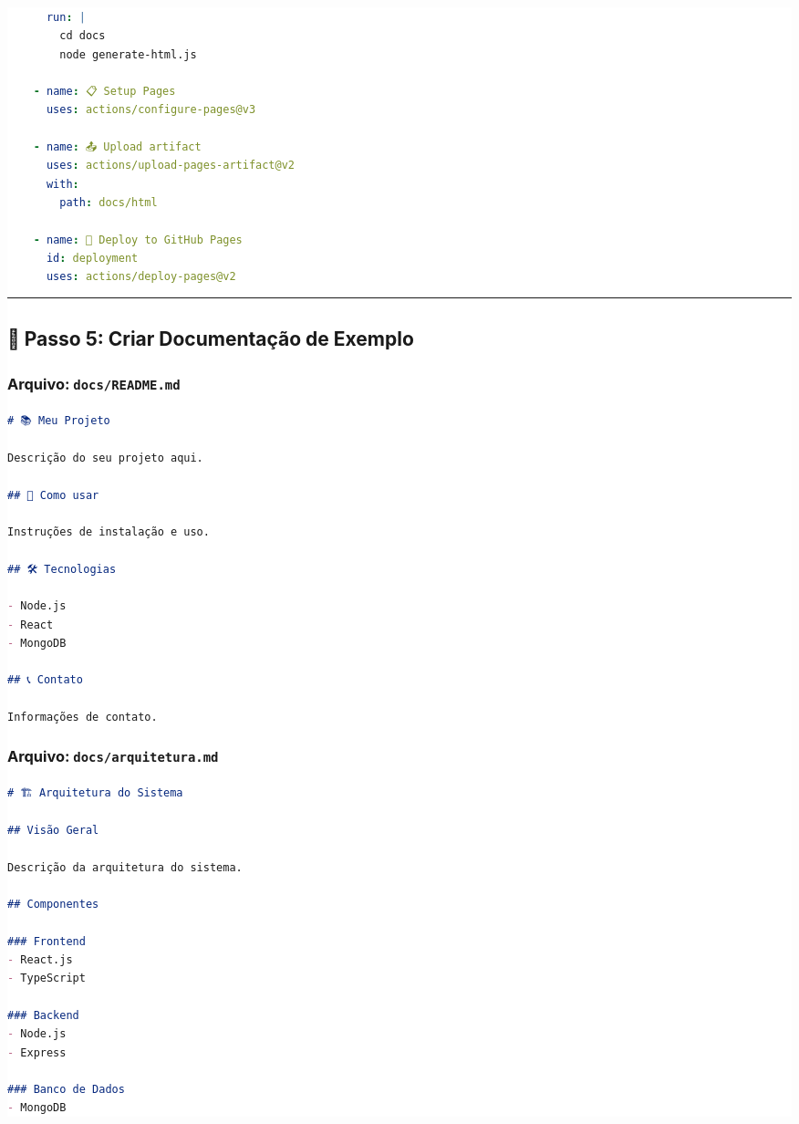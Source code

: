 ```yaml
      run: |
        cd docs
        node generate-html.js
        
    - name: 📋 Setup Pages
      uses: actions/configure-pages@v3
      
    - name: 📤 Upload artifact
      uses: actions/upload-pages-artifact@v2
      with:
        path: docs/html
        
    - name: 🚀 Deploy to GitHub Pages
      id: deployment
      uses: actions/deploy-pages@v2
```

---

## 📝 Passo 5: Criar Documentação de Exemplo

### Arquivo: `docs/README.md`

```markdown
# 📚 Meu Projeto

Descrição do seu projeto aqui.

## 🚀 Como usar

Instruções de instalação e uso.

## 🛠️ Tecnologias

- Node.js
- React
- MongoDB

## 📞 Contato

Informações de contato.
```

### Arquivo: `docs/arquitetura.md`

```markdown
# 🏗️ Arquitetura do Sistema

## Visão Geral

Descrição da arquitetura do sistema.

## Componentes

### Frontend
- React.js
- TypeScript

### Backend
- Node.js
- Express

### Banco de Dados
- MongoDB
```